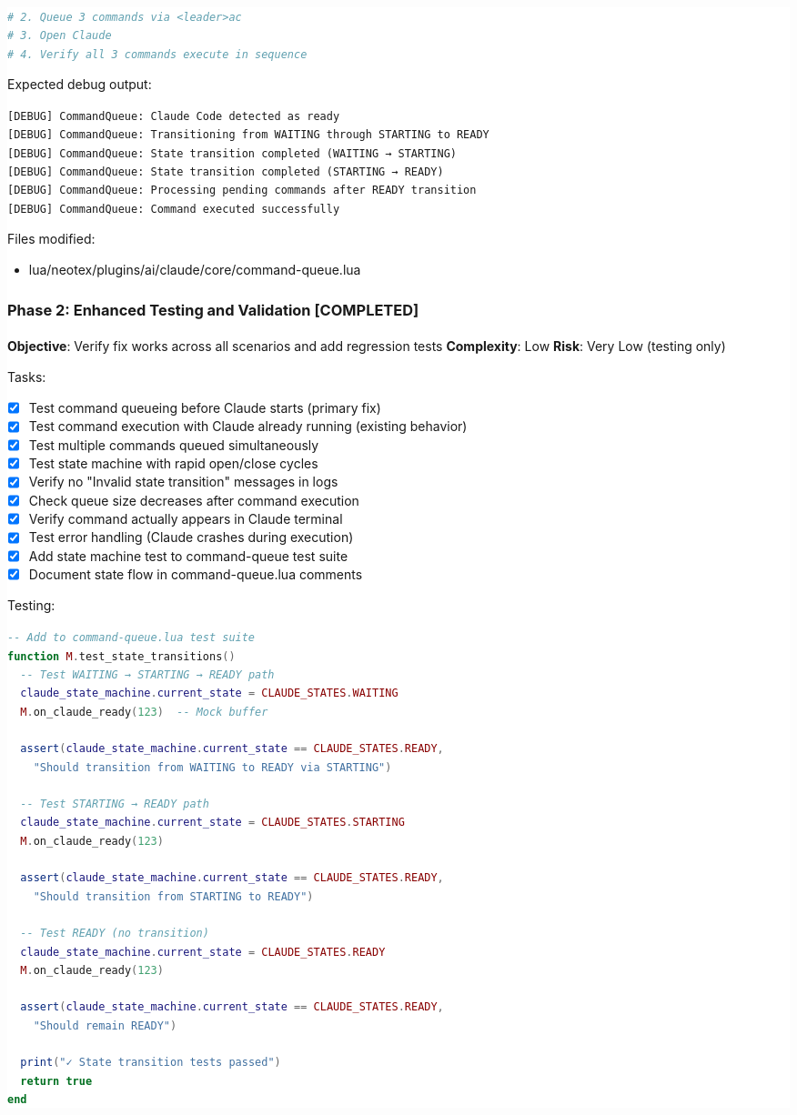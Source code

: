 ```bash
# 2. Queue 3 commands via <leader>ac
# 3. Open Claude
# 4. Verify all 3 commands execute in sequence
```

Expected debug output:
```
[DEBUG] CommandQueue: Claude Code detected as ready
[DEBUG] CommandQueue: Transitioning from WAITING through STARTING to READY
[DEBUG] CommandQueue: State transition completed (WAITING → STARTING)
[DEBUG] CommandQueue: State transition completed (STARTING → READY)
[DEBUG] CommandQueue: Processing pending commands after READY transition
[DEBUG] CommandQueue: Command executed successfully
```

Files modified:
- lua/neotex/plugins/ai/claude/core/command-queue.lua

### Phase 2: Enhanced Testing and Validation [COMPLETED]
**Objective**: Verify fix works across all scenarios and add regression tests
**Complexity**: Low
**Risk**: Very Low (testing only)

Tasks:
- [x] Test command queueing before Claude starts (primary fix)
- [x] Test command execution with Claude already running (existing behavior)
- [x] Test multiple commands queued simultaneously
- [x] Test state machine with rapid open/close cycles
- [x] Verify no "Invalid state transition" messages in logs
- [x] Check queue size decreases after command execution
- [x] Verify command actually appears in Claude terminal
- [x] Test error handling (Claude crashes during execution)
- [x] Add state machine test to command-queue test suite
- [x] Document state flow in command-queue.lua comments

Testing:
```lua
-- Add to command-queue.lua test suite
function M.test_state_transitions()
  -- Test WAITING → STARTING → READY path
  claude_state_machine.current_state = CLAUDE_STATES.WAITING
  M.on_claude_ready(123)  -- Mock buffer

  assert(claude_state_machine.current_state == CLAUDE_STATES.READY,
    "Should transition from WAITING to READY via STARTING")

  -- Test STARTING → READY path
  claude_state_machine.current_state = CLAUDE_STATES.STARTING
  M.on_claude_ready(123)

  assert(claude_state_machine.current_state == CLAUDE_STATES.READY,
    "Should transition from STARTING to READY")

  -- Test READY (no transition)
  claude_state_machine.current_state = CLAUDE_STATES.READY
  M.on_claude_ready(123)

  assert(claude_state_machine.current_state == CLAUDE_STATES.READY,
    "Should remain READY")

  print("✓ State transition tests passed")
  return true
end
```
